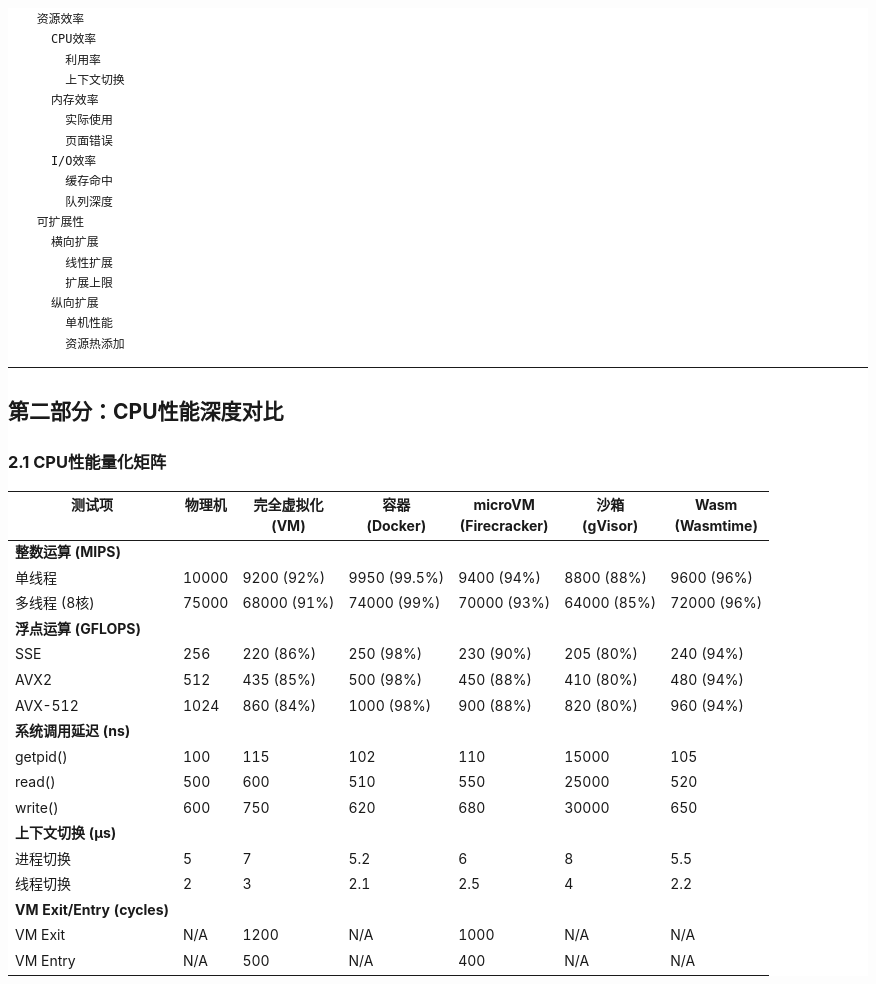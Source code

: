 ```mermaid
    资源效率
      CPU效率
        利用率
        上下文切换
      内存效率
        实际使用
        页面错误
      I/O效率
        缓存命中
        队列深度
    可扩展性
      横向扩展
        线性扩展
        扩展上限
      纵向扩展
        单机性能
        资源热添加
```

---

## 第二部分：CPU性能深度对比

### 2.1 CPU性能量化矩阵

| 测试项 | 物理机 | 完全虚拟化<br/>(VM) | 容器<br/>(Docker) | microVM<br/>(Firecracker) | 沙箱<br/>(gVisor) | Wasm<br/>(Wasmtime) |
|-------|--------|----------------|-----------------|----------------------|----------------|-----------------|
| **整数运算 (MIPS)** |
| 单线程 | 10000 | 9200 (92%) | 9950 (99.5%) | 9400 (94%) | 8800 (88%) | 9600 (96%) |
| 多线程 (8核) | 75000 | 68000 (91%) | 74000 (99%) | 70000 (93%) | 64000 (85%) | 72000 (96%) |
| **浮点运算 (GFLOPS)** |
| SSE | 256 | 220 (86%) | 250 (98%) | 230 (90%) | 205 (80%) | 240 (94%) |
| AVX2 | 512 | 435 (85%) | 500 (98%) | 450 (88%) | 410 (80%) | 480 (94%) |
| AVX-512 | 1024 | 860 (84%) | 1000 (98%) | 900 (88%) | 820 (80%) | 960 (94%) |
| **系统调用延迟 (ns)** |
| getpid() | 100 | 115 | 102 | 110 | 15000 | 105 |
| read() | 500 | 600 | 510 | 550 | 25000 | 520 |
| write() | 600 | 750 | 620 | 680 | 30000 | 650 |
| **上下文切换 (μs)** |
| 进程切换 | 5 | 7 | 5.2 | 6 | 8 | 5.5 |
| 线程切换 | 2 | 3 | 2.1 | 2.5 | 4 | 2.2 |
| **VM Exit/Entry (cycles)** |
| VM Exit | N/A | 1200 | N/A | 1000 | N/A | N/A |
| VM Entry | N/A | 500 | N/A | 400 | N/A | N/A |
